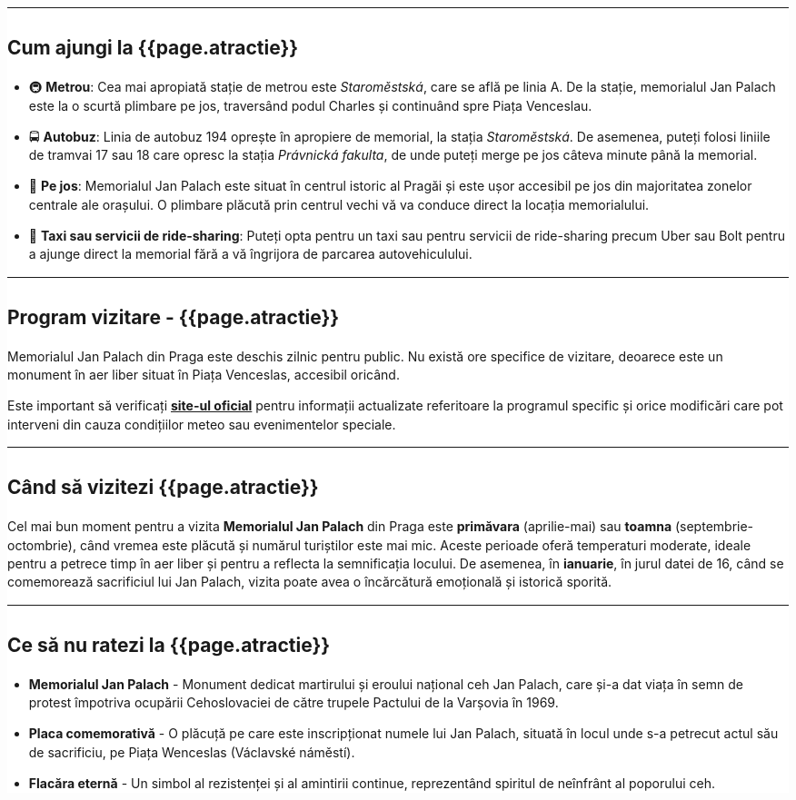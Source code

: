 <div class="row jt">
<div class="col-lg-8 col-12 no-list" markdown="1">

---
## Cum ajungi la {{page.atractie}}

- 🚇 **Metrou**: Cea mai apropiată stație de metrou este *Staroměstská*, care se află pe linia A. De la stație, memorialul Jan Palach este la o scurtă plimbare pe jos, traversând podul Charles și continuând spre Piața Venceslau.

- 🚍 **Autobuz**: Linia de autobuz 194 oprește în apropiere de memorial, la stația *Staroměstská*. De asemenea, puteți folosi liniile de tramvai 17 sau 18 care opresc la stația *Právnická fakulta*, de unde puteți merge pe jos câteva minute până la memorial.

- 🚶 **Pe jos**: Memorialul Jan Palach este situat în centrul istoric al Pragăi și este ușor accesibil pe jos din majoritatea zonelor centrale ale orașului. O plimbare plăcută prin centrul vechi vă va conduce direct la locația memorialului.

- 🚖 **Taxi sau servicii de ride-sharing**: Puteți opta pentru un taxi sau pentru servicii de ride-sharing precum Uber sau Bolt pentru a ajunge direct la memorial fără a vă îngrijora de parcarea autovehiculului.

---
## Program vizitare -  {{page.atractie}}

Memorialul Jan Palach din Praga este deschis zilnic pentru public. Nu există ore specifice de vizitare, deoarece este un monument în aer liber situat în Piața Venceslas, accesibil oricând.

<span class='warning'>Este important să verificați **[site-ul oficial]({{page.website}})** pentru informații actualizate referitoare la programul specific și orice modificări care pot interveni din cauza condițiilor meteo sau evenimentelor speciale.</span>

---
## Când să vizitezi {{page.atractie}}

Cel mai bun moment pentru a vizita **Memorialul Jan Palach** din Praga este **primăvara** (aprilie-mai) sau **toamna** (septembrie-octombrie), când vremea este plăcută și numărul turiștilor este mai mic. Aceste perioade oferă temperaturi moderate, ideale pentru a petrece timp în aer liber și pentru a reflecta la semnificația locului. De asemenea, în **ianuarie**, în jurul datei de 16, când se comemorează sacrificiul lui Jan Palach, vizita poate avea o încărcătură emoțională și istorică sporită.

---
## Ce să nu ratezi la {{page.atractie}}

- **Memorialul Jan Palach** - Monument dedicat martirului și eroului național ceh Jan Palach, care și-a dat viața în semn de protest împotriva ocupării Cehoslovaciei de către trupele Pactului de la Varșovia în 1969.
  
- **Placa comemorativă** - O plăcuță pe care este inscripționat numele lui Jan Palach, situată în locul unde s-a petrecut actul său de sacrificiu, pe Piața Wenceslas (Václavské náměstí).

- **Flacăra eternă** - Un simbol al rezistenței și al amintirii continue, reprezentând spiritul de neînfrânt al poporului ceh.
